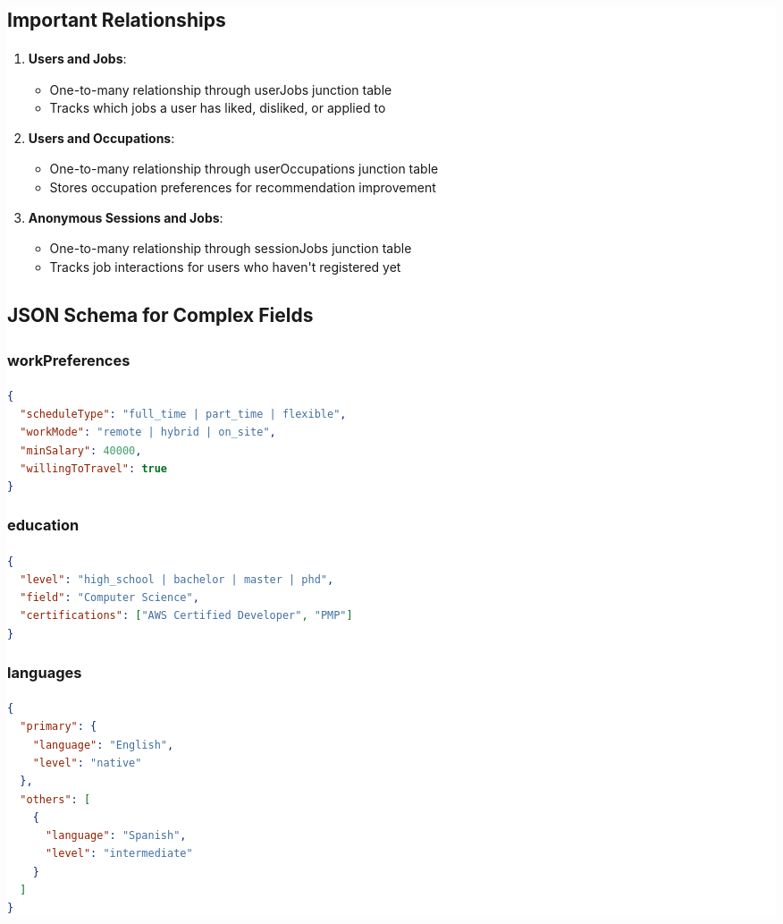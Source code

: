 ## Important Relationships

1. **Users and Jobs**:
   - One-to-many relationship through userJobs junction table
   - Tracks which jobs a user has liked, disliked, or applied to

2. **Users and Occupations**:
   - One-to-many relationship through userOccupations junction table
   - Stores occupation preferences for recommendation improvement

3. **Anonymous Sessions and Jobs**:
   - One-to-many relationship through sessionJobs junction table
   - Tracks job interactions for users who haven't registered yet

## JSON Schema for Complex Fields

### workPreferences

```json
{
  "scheduleType": "full_time | part_time | flexible",
  "workMode": "remote | hybrid | on_site",
  "minSalary": 40000,
  "willingToTravel": true
}
```

### education

```json
{
  "level": "high_school | bachelor | master | phd",
  "field": "Computer Science",
  "certifications": ["AWS Certified Developer", "PMP"]
}
```

### languages

```json
{
  "primary": {
    "language": "English",
    "level": "native"
  },
  "others": [
    {
      "language": "Spanish",
      "level": "intermediate"
    }
  ]
}
```
